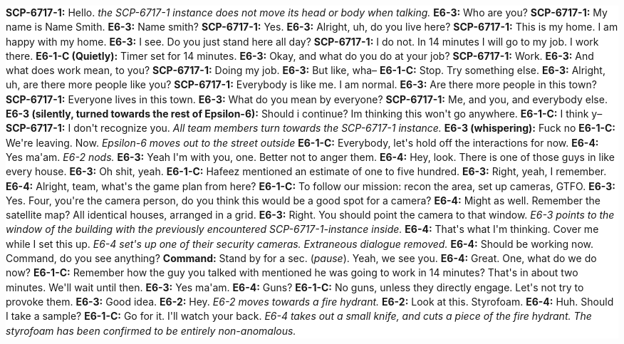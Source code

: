 **SCP-6717-1:** Hello.
_the SCP-6717-1 instance does not move its head or body when talking._
**E6-3:** Who are you?
**SCP-6717-1:** My name is Name Smith.
**E6-3:** Name smith?
**SCP-6717-1:** Yes.
**E6-3:** Alright, uh, do you live here?
**SCP-6717-1:** This is my home. I am happy with my home.
**E6-3:** I see. Do you just stand here all day?
**SCP-6717-1:** I do not. In 14 minutes I will go to my job. I work there.
**E6-1-C (Quietly):** Timer set for 14 minutes.
**E6-3:** Okay, and what do you do at your job?
**SCP-6717-1:** Work.
**E6-3:** And what does work mean, to you?
**SCP-6717-1:** Doing my job.
**E6-3:** But like, wha–
**E6-1-C:** Stop. Try something else.
**E6-3:** Alright, uh, are there more people like you?
**SCP-6717-1:** Everybody is like me. I am normal.
**E6-3:** Are there more people in this town?
**SCP-6717-1:** Everyone lives in this town.
**E6-3:** What do you mean by everyone?
**SCP-6717-1:** Me, and you, and everybody else.
**E6-3 (silently, turned towards the rest of Epsilon-6):** Should i continue? Im thinking this won't go anywhere.
**E6-1-C:** I think y–
**SCP-6717-1:** I don't recognize you.
_All team members turn towards the SCP-6717-1 instance._
**E6-3 (whispering):** Fuck no
**E6-1-C:** We're leaving. Now.
_Epsilon-6 moves out to the street outside_
**E6-1-C:** Everybody, let's hold off the interactions for now.
**E6-4:** Yes ma'am.
_E6-2 nods._
**E6-3:** Yeah I'm with you, one. Better not to anger them.
**E6-4:** Hey, look. There is one of those guys in like every house.
**E6-3:** Oh shit, yeah.
**E6-1-C:** Hafeez mentioned an estimate of one to five hundred.
**E6-3:** Right, yeah, I remember.
**E6-4:** Alright, team, what's the game plan from here?
**E6-1-C:** To follow our mission: recon the area, set up cameras, GTFO.
**E6-3:** Yes. Four, you're the camera person, do you think this would be a good spot for a camera?
**E6-4:** Might as well. Remember the satellite map? All identical houses, arranged in a grid.
**E6-3:** Right. You should point the camera to that window.
_E6-3 points to the window of the building with the previously encountered SCP-6717-1-instance inside._
**E6-4:** That's what I'm thinking. Cover me while I set this up.
_E6-4 set's up one of their security cameras. Extraneous dialogue removed._
**E6-4:** Should be working now. Command, do you see anything?
**Command:** Stand by for a sec. (_pause_). Yeah, we see you.
**E6-4:** Great. One, what do we do now?
**E6-1-C:** Remember how the guy you talked with mentioned he was going to work in 14 minutes? That's in about two minutes. We'll wait until then.
**E6-3:** Yes ma'am.
**E6-4:** Guns?
**E6-1-C:** No guns, unless they directly engage. Let's not try to provoke them.
**E6-3:** Good idea.
**E6-2:** Hey.
_E6-2 moves towards a fire hydrant._
**E6-2:** Look at this. Styrofoam.
**E6-4:** Huh. Should I take a sample?
**E6-1-C:** Go for it. I'll watch your back.
_E6-4 takes out a small knife, and cuts a piece of the fire hydrant. The styrofoam has been confirmed to be entirely non-anomalous._